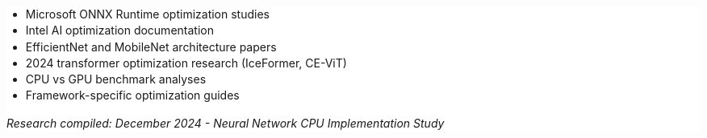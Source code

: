 - Microsoft ONNX Runtime optimization studies
- Intel AI optimization documentation
- EfficientNet and MobileNet architecture papers
- 2024 transformer optimization research (IceFormer, CE-ViT)
- CPU vs GPU benchmark analyses
- Framework-specific optimization guides

*Research compiled: December 2024 - Neural Network CPU Implementation Study*
